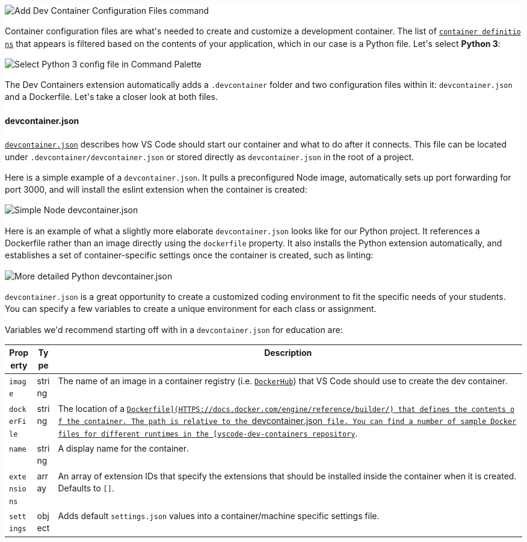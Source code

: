 ![`Add Dev Container Configuration Files command`](15-add-config.png)

Container configuration files are what's needed to create and customize a
development container. The list of
[`container definitions`](HTTPS://github.com/microsoft/vscode-dev-containers/tree/main/containers/python-3)
that appears is filtered based on the contents of your application, which in our
case is a Python file. Let's select **Python 3**:

![`Select Python 3 config file in Command Palette`](16-python-config.png)

The Dev Containers extension automatically adds a `.devcontainer` folder and two
configuration files within it: `devcontainer.json` and a Dockerfile. Let's take
a closer look at both files.

#### devcontainer.json

[`devcontainer.json`](/docs/devcontainers/containers.md#create-a-devcontainerjson-file)
describes how VS Code should start our container and what to do after it
connects. This file can be located under `.devcontainer/devcontainer.json` or
stored directly as `devcontainer.json` in the root of a project.

Here is a simple example of a `devcontainer.json`. It pulls a preconfigured Node
image, automatically sets up port forwarding for port 3000, and will install the
eslint extension when the container is created:

![`Simple Node devcontainer.json`](17-node-devcontainer.png)

Here is an example of what a slightly more elaborate `devcontainer.json` looks
like for our Python project. It references a Dockerfile rather than an image
directly using the `dockerfile` property. It also installs the Python extension
automatically, and establishes a set of container-specific settings once the
container is created, such as linting:

![`More detailed Python devcontainer.json`](18-python-devcontainer.png)

`devcontainer.json` is a great opportunity to create a customized coding
environment to fit the specific needs of your students. You can specify a few
variables to create a unique environment for each class or assignment.

Variables we'd recommend starting off with in a `devcontainer.json` for
education are:

| Property     | Type   | Description                                                                                                                                                                                                                                                                                                                                                                  |
| ------------ | ------ | ---------------------------------------------------------------------------------------------------------------------------------------------------------------------------------------------------------------------------------------------------------------------------------------------------------------------------------------------------------------------------- |
| `image`      | string | The name of an image in a container registry (i.e. [`DockerHub`](HTTPS://hub.docker.com)) that VS Code should use to create the dev container.                                                                                                                                                                                                                               |
| `dockerFile` | string | The location of a [`Dockerfile](HTTPS://docs.docker.com/engine/reference/builder/) that defines the contents of the container. The path is relative to the `devcontainer.json` file. You can find a number of sample Dockerfiles for different runtimes in the [vscode-dev-containers repository`](HTTPS://github.com/microsoft/vscode-dev-containers/tree/main/containers). |
| `name`       | string | A display name for the container.                                                                                                                                                                                                                                                                                                                                            |
| `extensions` | array  | An array of extension IDs that specify the extensions that should be installed inside the container when it is created. Defaults to `[]`.                                                                                                                                                                                                                                    |
| `settings`   | object | Adds default `settings.json` values into a container/machine specific settings file.                                                                                                                                                                                                                                                                                         |
